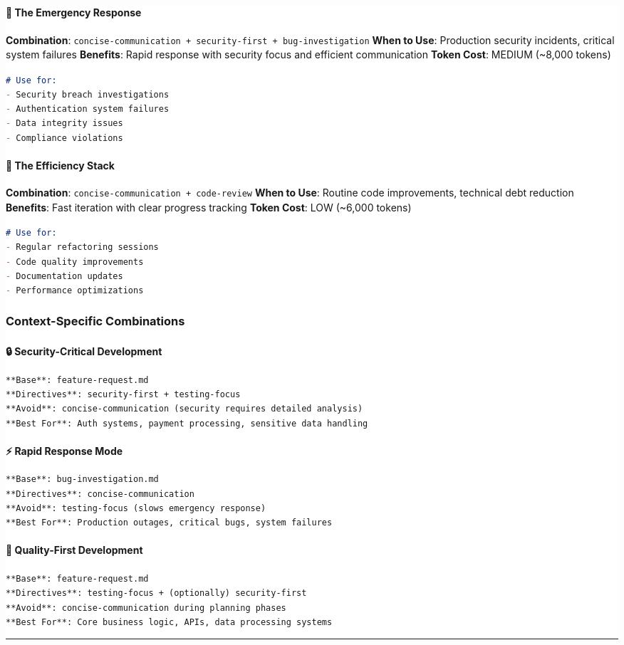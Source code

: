 #### 🥈 **The Emergency Response**
**Combination**: `concise-communication + security-first + bug-investigation`
**When to Use**: Production security incidents, critical system failures
**Benefits**: Rapid response with security focus and efficient communication
**Token Cost**: MEDIUM (~8,000 tokens)
```markdown
# Use for:
- Security breach investigations
- Authentication system failures
- Data integrity issues
- Compliance violations
```

#### 🥉 **The Efficiency Stack**
**Combination**: `concise-communication + code-review`
**When to Use**: Routine code improvements, technical debt reduction
**Benefits**: Fast iteration with clear progress tracking
**Token Cost**: LOW (~6,000 tokens)
```markdown
# Use for:
- Regular refactoring sessions
- Code quality improvements
- Documentation updates
- Performance optimizations
```

### Context-Specific Combinations

#### 🔒 **Security-Critical Development**
```markdown
**Base**: feature-request.md
**Directives**: security-first + testing-focus
**Avoid**: concise-communication (security requires detailed analysis)
**Best For**: Auth systems, payment processing, sensitive data handling
```

#### ⚡ **Rapid Response Mode**
```markdown
**Base**: bug-investigation.md  
**Directives**: concise-communication
**Avoid**: testing-focus (slows emergency response)
**Best For**: Production outages, critical bugs, system failures
```

#### 🧪 **Quality-First Development**
```markdown
**Base**: feature-request.md
**Directives**: testing-focus + (optionally) security-first
**Avoid**: concise-communication during planning phases
**Best For**: Core business logic, APIs, data processing systems
```

---
